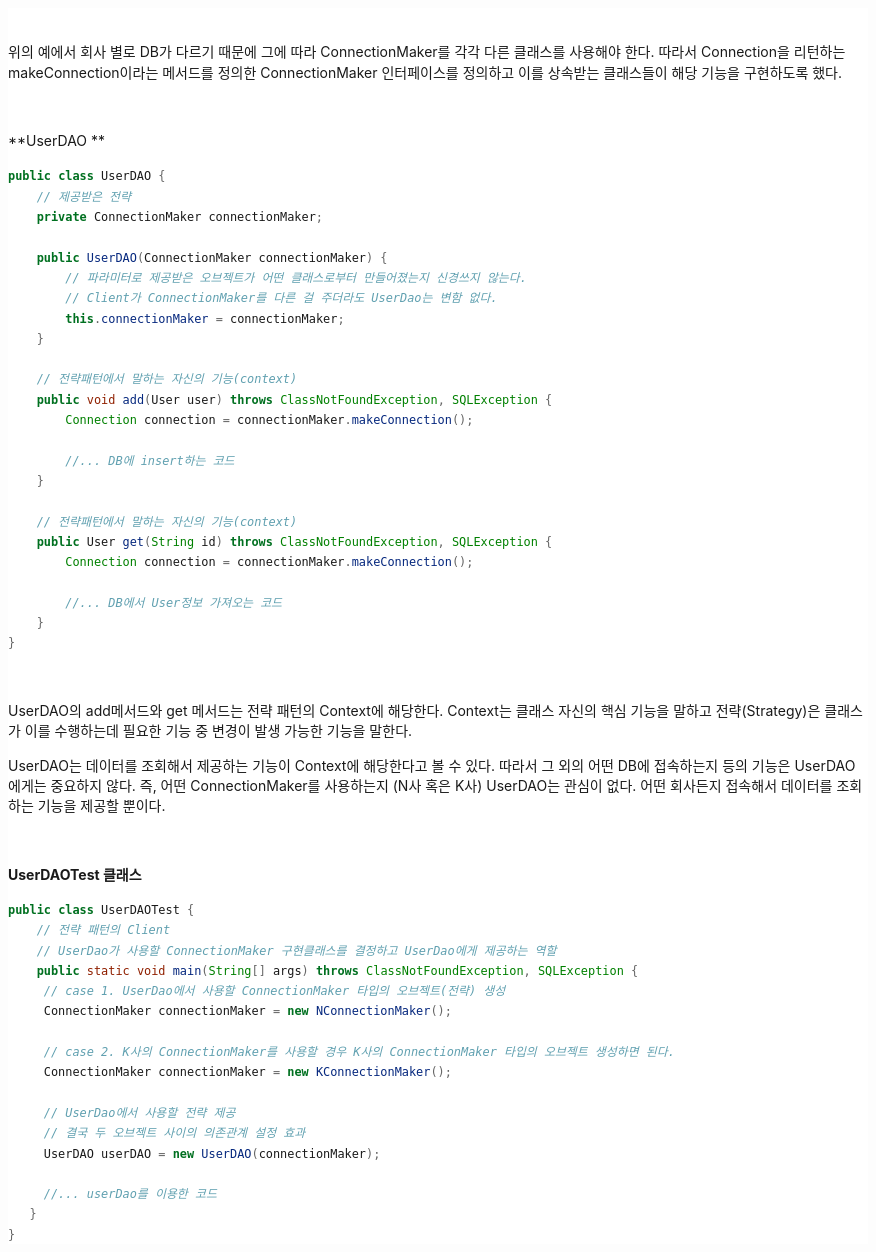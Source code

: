 <br>

위의 예에서 회사 별로 DB가 다르기 때문에 그에 따라 ConnectionMaker를 각각 다른 클래스를 사용해야 한다. 따라서 Connection을 리턴하는 makeConnection이라는 메서드를 정의한 ConnectionMaker 인터페이스를 정의하고 이를 상속받는 클래스들이 해당 기능을 구현하도록 했다.

<br>

**UserDAO **

```java
public class UserDAO {
	// 제공받은 전략
	private ConnectionMaker connectionMaker;

	public UserDAO(ConnectionMaker connectionMaker) {
		// 파라미터로 제공받은 오브젝트가 어떤 클래스로부터 만들어졌는지 신경쓰지 않는다.
		// Client가 ConnectionMaker를 다른 걸 주더라도 UserDao는 변함 없다.
		this.connectionMaker = connectionMaker;
	}

	// 전략패턴에서 말하는 자신의 기능(context)
	public void add(User user) throws ClassNotFoundException, SQLException {
		Connection connection = connectionMaker.makeConnection();

		//... DB에 insert하는 코드
	}

	// 전략패턴에서 말하는 자신의 기능(context)
	public User get(String id) throws ClassNotFoundException, SQLException {
		Connection connection = connectionMaker.makeConnection();

		//... DB에서 User정보 가져오는 코드
	}
}
```

<br>

UserDAO의 add메서드와 get 메서드는 전략 패턴의 Context에 해당한다.
Context는 클래스 자신의 핵심 기능을 말하고 전략(Strategy)은 클래스가 이를 수행하는데 필요한 기능 중 변경이 발생 가능한 기능을 말한다.

UserDAO는 데이터를 조회해서 제공하는 기능이 Context에 해당한다고 볼 수 있다. 따라서 그 외의 어떤 DB에 접속하는지 등의 기능은 UserDAO에게는 중요하지 않다. 즉, 어떤 ConnectionMaker를 사용하는지 (N사 혹은 K사) UserDAO는 관심이 없다. 어떤 회사든지 접속해서 데이터를 조회하는 기능을 제공할 뿐이다.

<br>

**UserDAOTest 클래스**

```java
public class UserDAOTest {
   	// 전략 패턴의 Client
   	// UserDao가 사용할 ConnectionMaker 구현클래스를 결정하고 UserDao에게 제공하는 역할
    public static void main(String[] args) throws ClassNotFoundException, SQLException {
     // case 1. UserDao에서 사용할 ConnectionMaker 타입의 오브젝트(전략) 생성
     ConnectionMaker connectionMaker = new NConnectionMaker();

     // case 2. K사의 ConnectionMaker를 사용할 경우 K사의 ConnectionMaker 타입의 오브젝트 생성하면 된다.
     ConnectionMaker connectionMaker = new KConnectionMaker();

     // UserDao에서 사용할 전략 제공
     // 결국 두 오브젝트 사이의 의존관계 설정 효과
     UserDAO userDAO = new UserDAO(connectionMaker);

     //... userDao를 이용한 코드
   }
}
```
